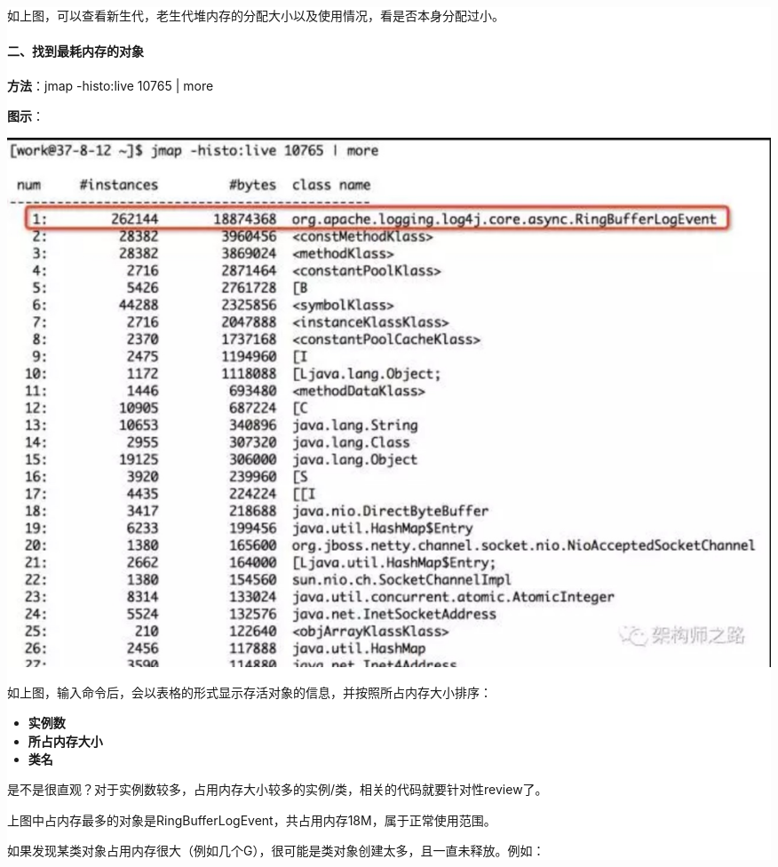 
如上图，可以查看新生代，老生代堆内存的分配大小以及使用情况，看是否本身分配过小。


#### 二、找到最耗内存的对象

**方法**：jmap -histo:live 10765 | more

**图示**：

![-w641](media/16024839222404.jpg)


如上图，输入命令后，会以表格的形式显示存活对象的信息，并按照所占内存大小排序：

- **实例数**
- **所占内存大小**
- **类名**

是不是很直观？对于实例数较多，占用内存大小较多的实例/类，相关的代码就要针对性review了。

 

上图中占内存最多的对象是RingBufferLogEvent，共占用内存18M，属于正常使用范围。



如果发现某类对象占用内存很大（例如几个G），很可能是类对象创建太多，且一直未释放。例如：

